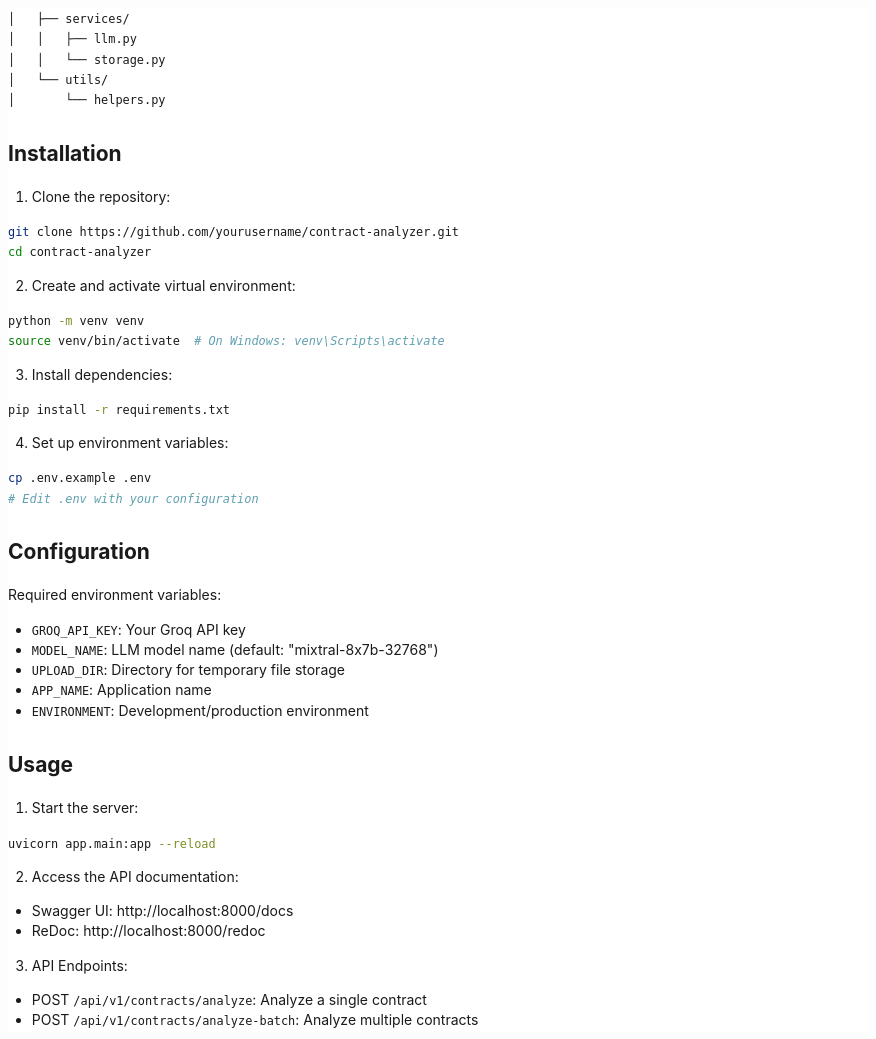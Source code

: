 ```
│   ├── services/
│   │   ├── llm.py
│   │   └── storage.py
│   └── utils/
│       └── helpers.py
```

## Installation

1. Clone the repository:
```bash
git clone https://github.com/yourusername/contract-analyzer.git
cd contract-analyzer
```

2. Create and activate virtual environment:
```bash
python -m venv venv
source venv/bin/activate  # On Windows: venv\Scripts\activate
```

3. Install dependencies:
```bash
pip install -r requirements.txt
```

4. Set up environment variables:
```bash
cp .env.example .env
# Edit .env with your configuration
```

## Configuration

Required environment variables:
- `GROQ_API_KEY`: Your Groq API key
- `MODEL_NAME`: LLM model name (default: "mixtral-8x7b-32768")
- `UPLOAD_DIR`: Directory for temporary file storage
- `APP_NAME`: Application name
- `ENVIRONMENT`: Development/production environment

## Usage

1. Start the server:
```bash
uvicorn app.main:app --reload
```

2. Access the API documentation:
- Swagger UI: http://localhost:8000/docs
- ReDoc: http://localhost:8000/redoc

3. API Endpoints:
- POST `/api/v1/contracts/analyze`: Analyze a single contract
- POST `/api/v1/contracts/analyze-batch`: Analyze multiple contracts
